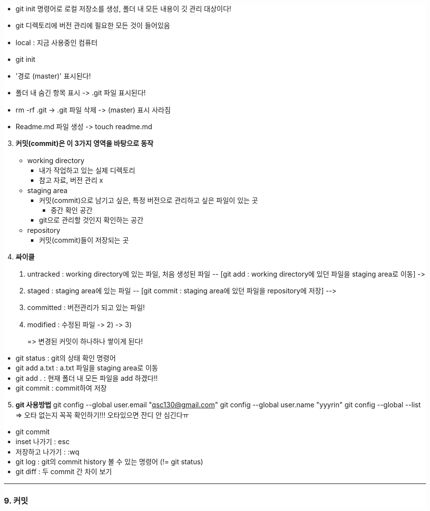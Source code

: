 - git init 명령어로 로컬 저장소를 생성, 폴더 내 모든 내용이 깃 관리 대상이다!

- git 디렉토리에 버전 관리에 필요한 모든 것이 들어있음

- local : 지금 사용중인 컴퓨터

- git init

- '경로 (master)' 표시된다!

- 폴더 내 숨긴 항목 표시 -> .git 파일 표시된다!

- rm -rf .git -> .git 파일 삭제 -> (master) 표시 사라짐

- Readme.md 파일 생성 -> touch readme.md
3. **커밋(commit)은 이 3가지 영역을 바탕으로 동작**
   
   * working directory
     - 내가 작업하고 있는 실제 디렉토리
     - 참고 자료, 버전 관리 x
   * staging area
     - 커밋(commit)으로 남기고 싶은, 특정 버전으로 관리하고 싶은 파일이 있는 곳
       - 중간 확인 공간
     - git으로 관리할 것인지 확인하는 공간
   * repository
     - 커밋(commit)들이 저장되는 곳

4. **싸이클**
   
   1) untracked : working directory에 있는 파일, 처음 생성된 파일
      -- [git add : working directory에 있던 파일을 staging area로 이동]  ->
   
   2) staged : staging area에 있는 파일
      -- [git commit : staging area에 있던 파일을 repository에 저장]  -->
   
   3) committed : 버전관리가 되고 있는 파일!
   
   4) modified : 수정된 파일 -> 2) -> 3)
      
      => 변경된 커밋이 하나하나 쌓이게 된다!
- git status : git의 상태 확인 명령어
- git add a.txt : a.txt 파일을 staging area로 이동
- git add . : 현재 폴더 내 모든 파일을 add 하겠다!!
- git commit : commit하여 저장
5. **git 사용방법**
   git config --global user.email "qsc130@gmail.com"
   git config --global user.name "yyyrin"
   git config --global --list
   => 오타 없는지 꼭꼭 확인하기!!! 오타있으면 잔디 안 심긴다ㅠ
- git commit
- inset 나가기 : esc
- 저장하고 나가기 : :wq
- git log : git의 commit history 볼 수 있는 명령어 (!= git status)
- git diff : 두 commit 간 차이 보기

--------------------------------

### 9. 커밋
